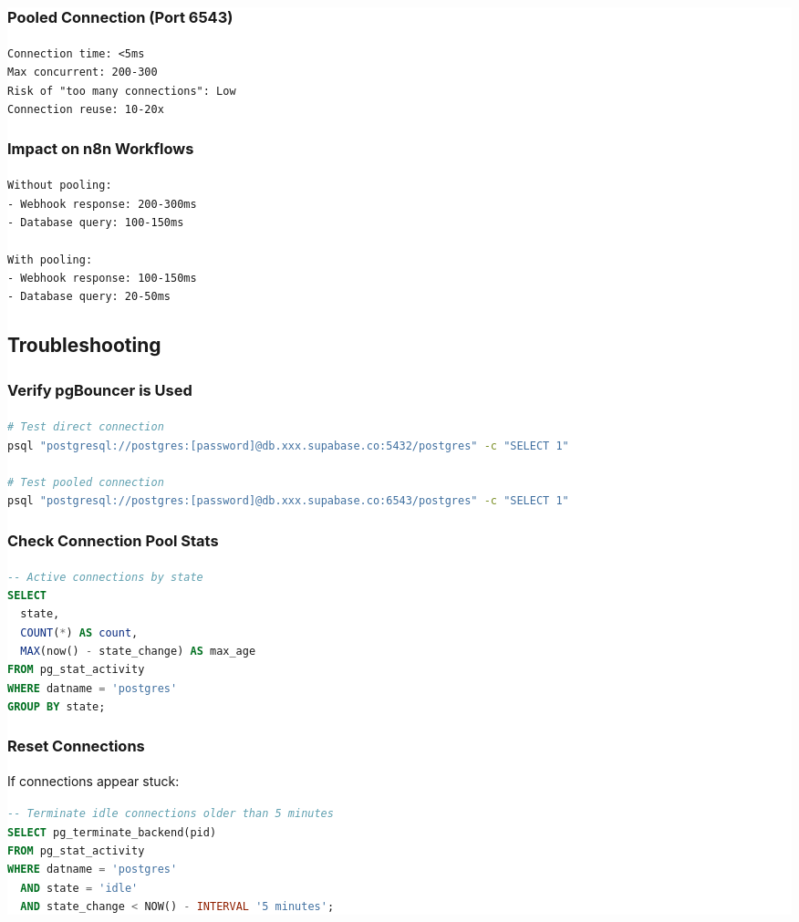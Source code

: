 ### Pooled Connection (Port 6543)
```
Connection time: <5ms
Max concurrent: 200-300
Risk of "too many connections": Low
Connection reuse: 10-20x
```

### Impact on n8n Workflows
```
Without pooling:
- Webhook response: 200-300ms
- Database query: 100-150ms

With pooling:
- Webhook response: 100-150ms
- Database query: 20-50ms
```

## Troubleshooting

### Verify pgBouncer is Used

```bash
# Test direct connection
psql "postgresql://postgres:[password]@db.xxx.supabase.co:5432/postgres" -c "SELECT 1"

# Test pooled connection
psql "postgresql://postgres:[password]@db.xxx.supabase.co:6543/postgres" -c "SELECT 1"
```

### Check Connection Pool Stats

```sql
-- Active connections by state
SELECT
  state,
  COUNT(*) AS count,
  MAX(now() - state_change) AS max_age
FROM pg_stat_activity
WHERE datname = 'postgres'
GROUP BY state;
```

### Reset Connections

If connections appear stuck:

```sql
-- Terminate idle connections older than 5 minutes
SELECT pg_terminate_backend(pid)
FROM pg_stat_activity
WHERE datname = 'postgres'
  AND state = 'idle'
  AND state_change < NOW() - INTERVAL '5 minutes';
```
